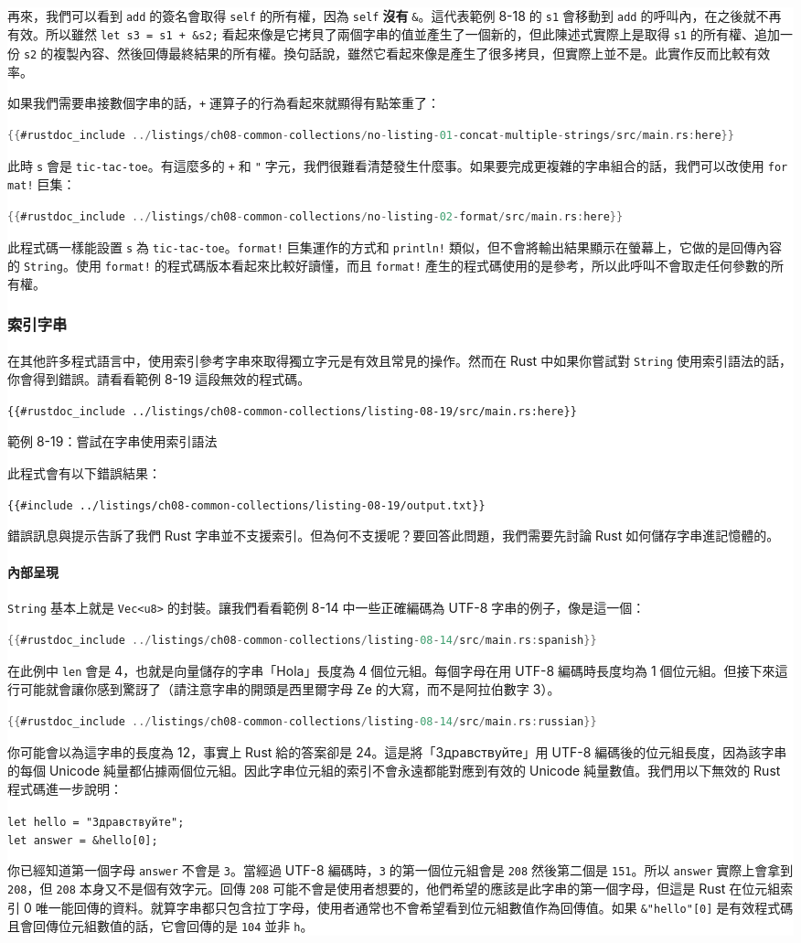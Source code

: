 再來，我們可以看到 `add` 的簽名會取得 `self` 的所有權，因為 `self` **沒有** `&`。這代表範例 8-18 的 `s1` 會移動到 `add` 的呼叫內，在之後就不再有效。所以雖然 `let s3 = s1 + &s2;` 看起來像是它拷貝了兩個字串的值並產生了一個新的，但此陳述式實際上是取得 `s1` 的所有權、追加一份 `s2` 的複製內容、然後回傳最終結果的所有權。換句話說，雖然它看起來像是產生了很多拷貝，但實際上並不是。此實作反而比較有效率。

如果我們需要串接數個字串的話，`+` 運算子的行為看起來就顯得有點笨重了：

```rust
{{#rustdoc_include ../listings/ch08-common-collections/no-listing-01-concat-multiple-strings/src/main.rs:here}}
```

此時 `s` 會是 `tic-tac-toe`。有這麼多的 `+` 和 `"` 字元，我們很難看清楚發生什麼事。如果要完成更複雜的字串組合的話，我們可以改使用 `format!` 巨集：

```rust
{{#rustdoc_include ../listings/ch08-common-collections/no-listing-02-format/src/main.rs:here}}
```

此程式碼一樣能設置 `s` 為 `tic-tac-toe`。`format!` 巨集運作的方式和 `println!` 類似，但不會將輸出結果顯示在螢幕上，它做的是回傳內容的 `String`。使用 `format!` 的程式碼版本看起來比較好讀懂，而且 `format!` 產生的程式碼使用的是參考，所以此呼叫不會取走任何參數的所有權。

### 索引字串

在其他許多程式語言中，使用索引參考字串來取得獨立字元是有效且常見的操作。然而在 Rust 中如果你嘗試對 `String` 使用索引語法的話，你會得到錯誤。請看看範例 8-19 這段無效的程式碼。

```rust,ignore,does_not_compile
{{#rustdoc_include ../listings/ch08-common-collections/listing-08-19/src/main.rs:here}}
```

<span class="caption">範例 8-19：嘗試在字串使用索引語法</span>

此程式會有以下錯誤結果：

```console
{{#include ../listings/ch08-common-collections/listing-08-19/output.txt}}
```

錯誤訊息與提示告訴了我們 Rust 字串並不支援索引。但為何不支援呢？要回答此問題，我們需要先討論 Rust 如何儲存字串進記憶體的。

#### 內部呈現

`String` 基本上就是 `Vec<u8>` 的封裝。讓我們看看範例 8-14 中一些正確編碼為 UTF-8 字串的例子，像是這一個：

```rust
{{#rustdoc_include ../listings/ch08-common-collections/listing-08-14/src/main.rs:spanish}}
```

在此例中 `len` 會是 4，也就是向量儲存的字串「Hola」長度為 4 個位元組。每個字母在用 UTF-8 編碼時長度均為 1 個位元組。但接下來這行可能就會讓你感到驚訝了（請注意字串的開頭是西里爾字母 Ze 的大寫，而不是阿拉伯數字 3）。

```rust
{{#rustdoc_include ../listings/ch08-common-collections/listing-08-14/src/main.rs:russian}}
```

你可能會以為這字串的長度為 12，事實上 Rust 給的答案卻是 24。這是將「Здравствуйте」用 UTF-8 編碼後的位元組長度，因為該字串的每個 Unicode 純量都佔據兩個位元組。因此字串位元組的索引不會永遠都能對應到有效的 Unicode 純量數值。我們用以下無效的 Rust 程式碼進一步說明：

```rust,ignore,does_not_compile
let hello = "Здравствуйте";
let answer = &hello[0];
```

你已經知道第一個字母 `answer` 不會是 `З`。當經過 UTF-8 編碼時，`З` 的第一個位元組會是 `208` 然後第二個是 `151`。所以 `answer` 實際上會拿到 `208`，但 `208` 本身又不是個有效字元。回傳 `208` 可能不會是使用者想要的，他們希望的應該是此字串的第一個字母，但這是 Rust 在位元組索引 0 唯一能回傳的資料。就算字串都只包含拉丁字母，使用者通常也不會希望看到位元組數值作為回傳值。如果 `&"hello"[0]` 是有效程式碼且會回傳位元組數值的話，它會回傳的是 `104` 並非 `h`。

